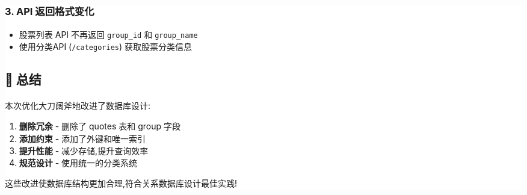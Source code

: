 ### 3. API 返回格式变化
- 股票列表 API 不再返回 `group_id` 和 `group_name`
- 使用分类API (`/categories`) 获取股票分类信息

## 🎯 总结

本次优化大刀阔斧地改进了数据库设计:

1. **删除冗余** - 删除了 quotes 表和 group 字段
2. **添加约束** - 添加了外键和唯一索引
3. **提升性能** - 减少存储,提升查询效率
4. **规范设计** - 使用统一的分类系统

这些改进使数据库结构更加合理,符合关系数据库设计最佳实践!


